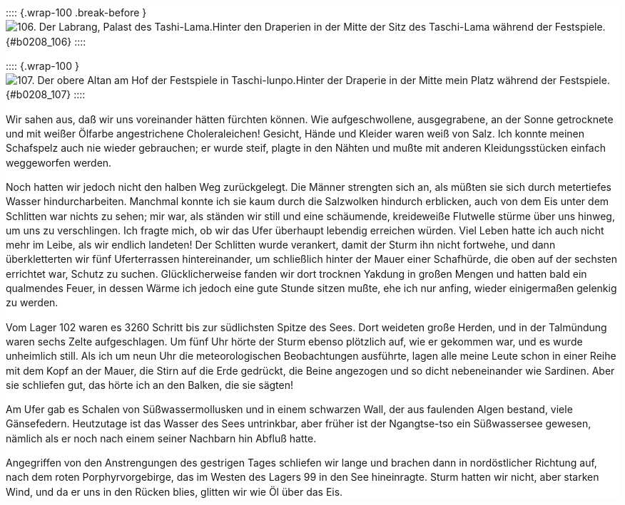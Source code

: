 :::: {.wrap-100 .break-before }
![106. Der Labrang, Palast des Tashi-Lama.<small>Hinter den Draperien in der Mitte der Sitz des Taschi-Lama während der Festspiele.</small>](Transhimalaja_Band_I_208_106.jpg "106. Der Labrang, Palast des Tashi-Lama.Hinter den Draperien in der Mitte der Sitz des Taschi-Lama während der Festspiele."){#b0208_106}
::::

:::: {.wrap-100 }
![107. Der obere Altan am Hof der Festspiele in Taschi-lunpo.<small>Hinter der Draperie in der Mitte mein Platz während der Festspiele.</small>](Transhimalaja_Band_I_208_107.jpg "107. Der obere Altan am Hof der Festspiele in Taschi-lunpo.Hinter der Draperie in der Mitte mein Platz während der Festspiele."){#b0208_107}
::::

Wir sahen aus, daß wir uns voreinander hätten fürchten können.
Wie aufgeschwollene, ausgegrabene, an der Sonne getrocknete und mit
weißer Ölfarbe angestrichene Choleraleichen! Gesicht, Hände und Kleider
waren weiß von Salz. Ich konnte meinen Schafspelz auch nie wieder
gebrauchen; er wurde steif, plagte in den Nähten und mußte mit anderen
Kleidungsstücken einfach weggeworfen werden.

Noch hatten wir jedoch nicht den halben Weg zurückgelegt. Die
Männer strengten sich an, als müßten sie sich durch metertiefes Wasser
hindurcharbeiten. Manchmal konnte ich sie kaum durch die Salzwolken
hindurch erblicken, auch von dem Eis unter dem Schlitten war nichts zu
sehen; mir war, als ständen wir still und eine schäumende, kreideweiße
Flutwelle stürme über uns hinweg, um uns zu verschlingen. Ich fragte
mich, ob wir das Ufer überhaupt lebendig erreichen würden. Viel Leben
hatte ich auch nicht mehr im Leibe, als wir endlich landeten! Der
Schlitten wurde verankert, damit der Sturm ihn nicht fortwehe, und dann
überkletterten wir fünf Uferterrassen hintereinander, um schließlich hinter
der Mauer einer Schafhürde, die oben auf der sechsten errichtet war,
Schutz zu suchen. Glücklicherweise fanden wir dort trocknen Yakdung
in großen Mengen und hatten bald ein qualmendes Feuer, in dessen
Wärme ich jedoch eine gute Stunde sitzen mußte, ehe ich nur anfing,
wieder einigermaßen gelenkig zu werden.

Vom Lager 102 waren es 3260 Schritt bis zur südlichsten Spitze
des Sees. Dort weideten große Herden, und in der Talmündung waren
sechs Zelte aufgeschlagen. Um fünf Uhr hörte der Sturm ebenso plötzlich
auf, wie er gekommen war, und es wurde unheimlich still. Als ich um
neun Uhr die meteorologischen Beobachtungen ausführte, lagen alle meine
Leute schon in einer Reihe mit dem Kopf an der Mauer, die Stirn auf
die Erde gedrückt, die Beine angezogen und so dicht nebeneinander wie
Sardinen. Aber sie schliefen gut, das hörte ich an den Balken, die
sie sägten!

Am Ufer gab es Schalen von Süßwassermollusken und in einem
schwarzen Wall, der aus faulenden Algen bestand, viele Gänsefedern.
Heutzutage ist das Wasser des Sees untrinkbar, aber früher ist der
Ngangtse-tso ein Süßwassersee gewesen, nämlich als er noch nach einem
seiner Nachbarn hin Abfluß hatte.

Angegriffen von den Anstrengungen des gestrigen Tages schliefen
wir lange und brachen dann in nordöstlicher Richtung auf, nach dem
roten Porphyrvorgebirge, das im Westen des Lagers 99 in den See
hineinragte. Sturm hatten wir nicht, aber starken Wind, und da er uns
in den Rücken blies, glitten wir wie Öl über das Eis.
